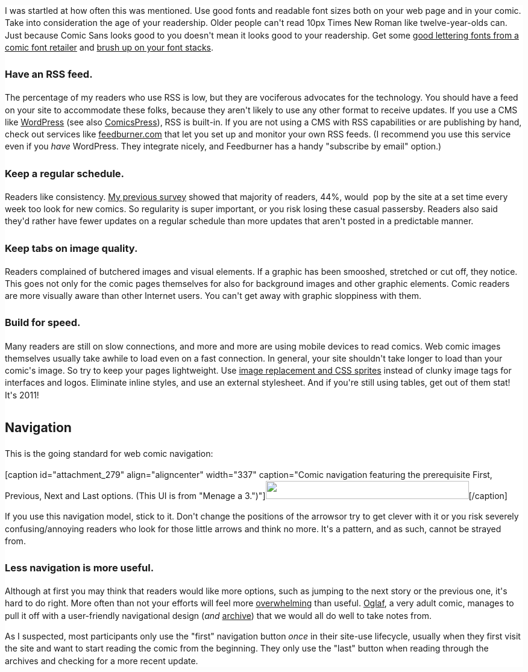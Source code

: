 I was startled at how often this was mentioned. Use good fonts and readable font sizes both on your web page and in your comic. Take into consideration the age of your readership. Older people can't read 10px Times New Roman like twelve-year-olds can. Just because Comic Sans looks good to you doesn't mean it looks good to your readership. Get some <a href="http://blambot.com">good lettering fonts from a comic font retailer</a> and <a href="http://awesome-fontstacks.com/">brush up on your font stacks</a>.
<h3>Have an RSS feed.</h3>
The percentage of my readers who use RSS is low, but they are vociferous advocates for the technology. You should have a feed on your site to accommodate these folks, because they aren't likely to use any other format to receive updates. If you use a CMS like <a href="http://wordpress.org">WordPress</a> (see also <a href="http://comicpress.org/">ComicsPress</a>), RSS is built-in. If you are not using a CMS with RSS capabilities or are publishing by hand, check out services like <a href="feedburner.com">feedburner.com</a> that let you set up and monitor your own RSS feeds. (I recommend you use this service even if you <em>have</em> WordPress. They integrate nicely, and Feedburner has a handy "subscribe by email" option.)
<h3>Keep a regular schedule.</h3>
Readers like consistency. <a href="redesigning-webcomics-reader-survey-revelations">My previous survey</a> showed that majority of readers, 44%, would  pop by the site at a set time every week too look for new comics. So regularity is super important, or you risk losing these casual passersby. Readers also said they'd rather have fewer updates on a regular schedule than more updates that aren't posted in a predictable manner.
<h3>Keep tabs on image quality.</h3>
Readers complained of butchered images and visual elements. If a graphic has been smooshed, stretched or cut off, they notice. This goes not only for the comic pages themselves for also for background images and other graphic elements. Comic readers are more visually aware than other Internet users. You can't get away with graphic sloppiness with them.
<h3>Build for speed.</h3>
Many readers are still on slow connections, and more and more are using mobile devices to read comics. Web comic images themselves usually take awhile to load even on a fast connection. In general, your site shouldn't take longer to load than your comic's image. So try to keep your pages lightweight. Use <a href="http://webdesignandsuch.com/css-sprites-image-replacement/">image replacement and CSS sprites</a> instead of clunky image tags for interfaces and logos. Eliminate inline styles, and use an external stylesheet. And if you're still using tables, get out of them stat! It's 2011!
<h2>Navigation</h2>
This is the going standard for web comic navigation:

[caption id="attachment_279" align="aligncenter" width="337" caption="Comic navigation featuring the prerequisite First, Previous, Next and Last options. (This UI is from &quot;Menage a 3.&quot;)"]<a href="http://rachelnabors.com/wp-content/uploads/2011/01/comicnav.png"><img class="size-full wp-image-279" title="Comic navigation" src="http://rachelnabors.com/wp-content/uploads/2011/01/comicnav.png" alt="" width="337" height="30" /></a>[/caption]

If you use this navigation model, stick to it. Don't change the positions of the arrowsor try to get clever with it or you risk severely confusing/annoying readers who look for those little arrows and think no more. It's a pattern, and as such, cannot be strayed from.
<h3>Less navigation is more useful.</h3>
Although at first you may think that readers would like more options, such as jumping to the next story or the previous one, it's hard to do right. More often than not your efforts will feel more <a href="http://www.sisterclaire.com/">overwhelming</a> than useful. <a href="http://oglaf.com/">Oglaf</a>, a very adult comic, manages to pull it off with a user-friendly navigational design (<em>and</em> <a href="http://oglaf.com/archive/">archive</a>) that we would all do well to take notes from.

As I suspected, most participants only use the "first" navigation button <em>once</em> in their site-use lifecycle, usually when they first visit the site and want to start reading the comic from the beginning. They only use the "last" button when reading through the archives and checking for a more recent update.
